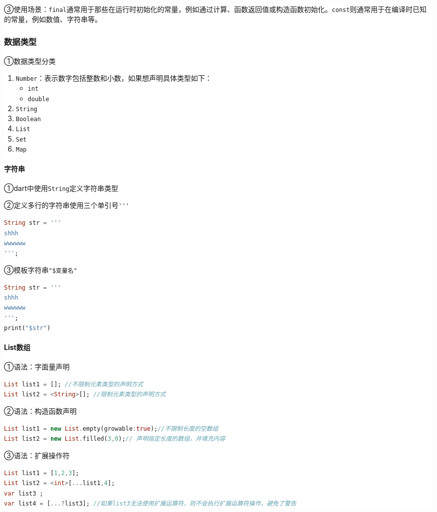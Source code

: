 ③使用场景：`final`通常用于那些在运行时初始化的常量，例如通过计算、函数返回值或构造函数初始化。`const`则通常用于在编译时已知的常量，例如数值、字符串等。



### 数据类型

①数据类型分类

1. `Number`：表示数字包括整数和小数，如果想声明具体类型如下：
   * `int`
   * `double`
2. `String`
3. `Boolean`
4. `List`
5. `Set`
6. `Map`

#### 字符串

①dart中使用`String`定义字符串类型

②定义多行的字符串使用三个单引号`'''`

~~~dart
String str = '''
shhh
wwwwww
''';
~~~

③模板字符串`"$变量名"`

~~~dart
String str = '''
shhh
wwwwww
''';
print("$str")
~~~

#### List数组

①语法：字面量声明

~~~dart
List list1 = []; //不限制元素类型的声明方式
List list2 = <String>[]; //限制元素类型的声明方式
~~~

②语法：构造函数声明

~~~dart
List list1 = new List.empty(growable:true);//不限制长度的空数组
List list2 = new List.filled(3,0);// 声明指定长度的数组，并填充内容
~~~

③语法：扩展操作符

~~~dart
List list1 = [1,2,3];
List list2 = <int>[...list1,4];
var list3 ;
var list4 = [...?list3]; //如果list3无法使用扩展运算符，则不会执行扩展运算符操作，避免了警告
~~~
